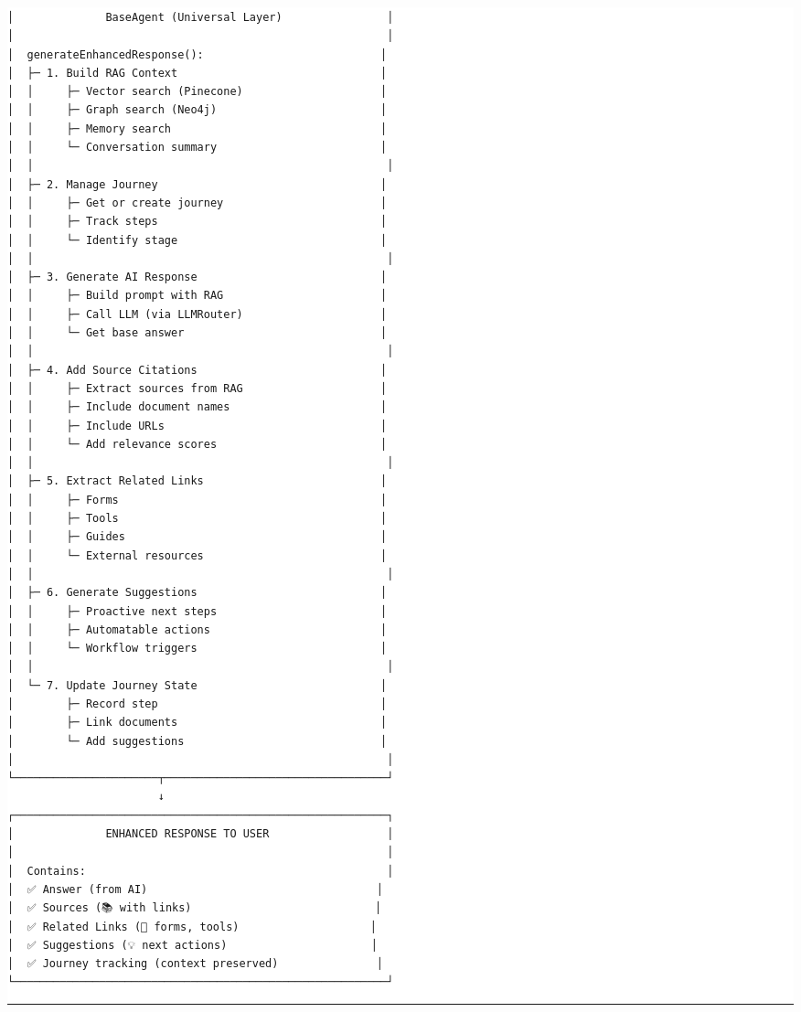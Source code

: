 ```
│              BaseAgent (Universal Layer)                │
│                                                         │
│  generateEnhancedResponse():                           │
│  ├─ 1. Build RAG Context                               │
│  │     ├─ Vector search (Pinecone)                     │
│  │     ├─ Graph search (Neo4j)                         │
│  │     ├─ Memory search                                │
│  │     └─ Conversation summary                         │
│  │                                                      │
│  ├─ 2. Manage Journey                                  │
│  │     ├─ Get or create journey                        │
│  │     ├─ Track steps                                  │
│  │     └─ Identify stage                               │
│  │                                                      │
│  ├─ 3. Generate AI Response                            │
│  │     ├─ Build prompt with RAG                        │
│  │     ├─ Call LLM (via LLMRouter)                     │
│  │     └─ Get base answer                              │
│  │                                                      │
│  ├─ 4. Add Source Citations                            │
│  │     ├─ Extract sources from RAG                     │
│  │     ├─ Include document names                       │
│  │     ├─ Include URLs                                 │
│  │     └─ Add relevance scores                         │
│  │                                                      │
│  ├─ 5. Extract Related Links                           │
│  │     ├─ Forms                                        │
│  │     ├─ Tools                                        │
│  │     ├─ Guides                                       │
│  │     └─ External resources                           │
│  │                                                      │
│  ├─ 6. Generate Suggestions                            │
│  │     ├─ Proactive next steps                         │
│  │     ├─ Automatable actions                          │
│  │     └─ Workflow triggers                            │
│  │                                                      │
│  └─ 7. Update Journey State                            │
│        ├─ Record step                                  │
│        ├─ Link documents                               │
│        └─ Add suggestions                              │
│                                                         │
└──────────────────────┬──────────────────────────────────┘
                       ↓
┌─────────────────────────────────────────────────────────┐
│              ENHANCED RESPONSE TO USER                  │
│                                                         │
│  Contains:                                              │
│  ✅ Answer (from AI)                                   │
│  ✅ Sources (📚 with links)                            │
│  ✅ Related Links (🔗 forms, tools)                    │
│  ✅ Suggestions (💡 next actions)                      │
│  ✅ Journey tracking (context preserved)               │
└─────────────────────────────────────────────────────────┘
```

---
